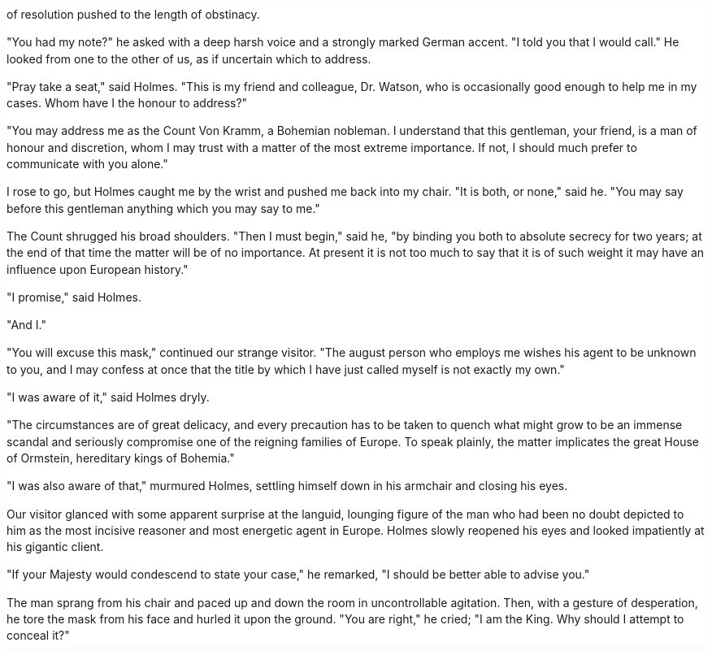 of resolution pushed to the length of obstinacy.

"You had my note?" he asked with a deep harsh voice and a
strongly marked German accent. "I told you that I would call." He
looked from one to the other of us, as if uncertain which to
address.

"Pray take a seat," said Holmes. "This is my friend and
colleague, Dr. Watson, who is occasionally good enough to help me
in my cases. Whom have I the honour to address?"

"You may address me as the Count Von Kramm, a Bohemian nobleman.
I understand that this gentleman, your friend, is a man of honour
and discretion, whom I may trust with a matter of the most
extreme importance. If not, I should much prefer to communicate
with you alone."

I rose to go, but Holmes caught me by the wrist and pushed me
back into my chair. "It is both, or none," said he. "You may say
before this gentleman anything which you may say to me."

The Count shrugged his broad shoulders. "Then I must begin," said
he, "by binding you both to absolute secrecy for two years; at
the end of that time the matter will be of no importance. At
present it is not too much to say that it is of such weight it
may have an influence upon European history."

"I promise," said Holmes.

"And I."

"You will excuse this mask," continued our strange visitor. "The
august person who employs me wishes his agent to be unknown to
you, and I may confess at once that the title by which I have
just called myself is not exactly my own."

"I was aware of it," said Holmes dryly.

"The circumstances are of great delicacy, and every precaution
has to be taken to quench what might grow to be an immense
scandal and seriously compromise one of the reigning families of
Europe. To speak plainly, the matter implicates the great House
of Ormstein, hereditary kings of Bohemia."

"I was also aware of that," murmured Holmes, settling himself
down in his armchair and closing his eyes.

Our visitor glanced with some apparent surprise at the languid,
lounging figure of the man who had been no doubt depicted to him
as the most incisive reasoner and most energetic agent in Europe.
Holmes slowly reopened his eyes and looked impatiently at his
gigantic client.

"If your Majesty would condescend to state your case," he
remarked, "I should be better able to advise you."

The man sprang from his chair and paced up and down the room in
uncontrollable agitation. Then, with a gesture of desperation, he
tore the mask from his face and hurled it upon the ground. "You
are right," he cried; "I am the King. Why should I attempt to
conceal it?"
